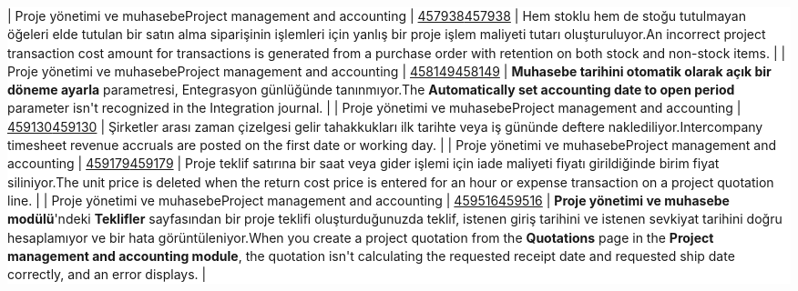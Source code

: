 | <span data-ttu-id="a17c8-166">Proje yönetimi ve muhasebe</span><span class="sxs-lookup"><span data-stu-id="a17c8-166">Project management and accounting</span></span> | [<span data-ttu-id="a17c8-167">457938</span><span class="sxs-lookup"><span data-stu-id="a17c8-167">457938</span></span>](https://nam06.safelinks.protection.outlook.com/?url=https://fix.lcs.dynamics.com/Issue/Details/?bugId%3D457938&amp;data=04%7C01%7Cshylaw%40microsoft.com%7C30f5b585840c47e84ed708d88d6571b4%7C72f988bf86f141af91ab2d7cd011db47%7C1%7C0%7C637414814172452396%7CUnknown%7CTWFpbGZsb3d8eyJWIjoiMC4wLjAwMDAiLCJQIjoiV2luMzIiLCJBTiI6Ik1haWwiLCJXVCI6Mn0%3D%7C1000&amp;sdata=p2oVv8FU08GuqelMnfA3201QminztFgglkkzJIyLRP4%3D&amp;reserved=0) | <span data-ttu-id="a17c8-168">Hem stoklu hem de stoğu tutulmayan öğeleri elde tutulan bir satın alma siparişinin işlemleri için yanlış bir proje işlem maliyeti tutarı oluşturuluyor.</span><span class="sxs-lookup"><span data-stu-id="a17c8-168">An incorrect project transaction cost amount for transactions is generated from a purchase order with retention on both stock and non-stock items.</span></span> |
| <span data-ttu-id="a17c8-169">Proje yönetimi ve muhasebe</span><span class="sxs-lookup"><span data-stu-id="a17c8-169">Project management and accounting</span></span> | [<span data-ttu-id="a17c8-170">458149</span><span class="sxs-lookup"><span data-stu-id="a17c8-170">458149</span></span>](https://nam06.safelinks.protection.outlook.com/?url=https://fix.lcs.dynamics.com/Issue/Details/?bugId%3D458149&amp;data=04%7C01%7Cshylaw%40microsoft.com%7C30f5b585840c47e84ed708d88d6571b4%7C72f988bf86f141af91ab2d7cd011db47%7C1%7C0%7C637414814172462385%7CUnknown%7CTWFpbGZsb3d8eyJWIjoiMC4wLjAwMDAiLCJQIjoiV2luMzIiLCJBTiI6Ik1haWwiLCJXVCI6Mn0%3D%7C1000&amp;sdata=0TUvMKDBb%2BNQcUSswGR926fRDhAO/0CFVedXKXYDzxk%3D&amp;reserved=0) | <span data-ttu-id="a17c8-171">**Muhasebe tarihini otomatik olarak açık bir döneme ayarla** parametresi, Entegrasyon günlüğünde tanınmıyor.</span><span class="sxs-lookup"><span data-stu-id="a17c8-171">The **Automatically set accounting date to open period** parameter isn't recognized in the Integration journal.</span></span> |
| <span data-ttu-id="a17c8-172">Proje yönetimi ve muhasebe</span><span class="sxs-lookup"><span data-stu-id="a17c8-172">Project management and accounting</span></span> | [<span data-ttu-id="a17c8-173">459130</span><span class="sxs-lookup"><span data-stu-id="a17c8-173">459130</span></span>](https://nam06.safelinks.protection.outlook.com/?url=https://fix.lcs.dynamics.com/Issue/Details/?bugId%3D459130&amp;data=04%7C01%7Cshylaw%40microsoft.com%7C30f5b585840c47e84ed708d88d6571b4%7C72f988bf86f141af91ab2d7cd011db47%7C1%7C0%7C637414814172472383%7CUnknown%7CTWFpbGZsb3d8eyJWIjoiMC4wLjAwMDAiLCJQIjoiV2luMzIiLCJBTiI6Ik1haWwiLCJXVCI6Mn0%3D%7C1000&amp;sdata=BRqcRk3qNB%2BU9u1X3Wt7RXur0bZF2qVhkPWy1NVz2YE%3D&amp;reserved=0) | <span data-ttu-id="a17c8-174">Şirketler arası zaman çizelgesi gelir tahakkukları ilk tarihte veya iş gününde deftere naklediliyor.</span><span class="sxs-lookup"><span data-stu-id="a17c8-174">Intercompany timesheet revenue accruals are posted on the first date or working day.</span></span> |
| <span data-ttu-id="a17c8-175">Proje yönetimi ve muhasebe</span><span class="sxs-lookup"><span data-stu-id="a17c8-175">Project management and accounting</span></span> | [<span data-ttu-id="a17c8-176">459179</span><span class="sxs-lookup"><span data-stu-id="a17c8-176">459179</span></span>](https://nam06.safelinks.protection.outlook.com/?url=https://fix.lcs.dynamics.com/Issue/Details/?bugId%3D459179&amp;data=04%7C01%7Cshylaw%40microsoft.com%7C30f5b585840c47e84ed708d88d6571b4%7C72f988bf86f141af91ab2d7cd011db47%7C1%7C0%7C637414814172472383%7CUnknown%7CTWFpbGZsb3d8eyJWIjoiMC4wLjAwMDAiLCJQIjoiV2luMzIiLCJBTiI6Ik1haWwiLCJXVCI6Mn0%3D%7C1000&amp;sdata=LPoIYn67ino3VIR%2BcKp6wLKpnAcnkmcW74AcDOvbGns%3D&amp;reserved=0) | <span data-ttu-id="a17c8-177">Proje teklif satırına bir saat veya gider işlemi için iade maliyeti fiyatı girildiğinde birim fiyat siliniyor.</span><span class="sxs-lookup"><span data-stu-id="a17c8-177">The unit price is deleted when the return cost price is entered for an hour or expense transaction on a project quotation line.</span></span> |
| <span data-ttu-id="a17c8-178">Proje yönetimi ve muhasebe</span><span class="sxs-lookup"><span data-stu-id="a17c8-178">Project management and accounting</span></span> | [<span data-ttu-id="a17c8-179">459516</span><span class="sxs-lookup"><span data-stu-id="a17c8-179">459516</span></span>](https://nam06.safelinks.protection.outlook.com/?url=https://fix.lcs.dynamics.com/Issue/Details/?bugId%3D459516&amp;data=04%7C01%7Cshylaw%40microsoft.com%7C30f5b585840c47e84ed708d88d6571b4%7C72f988bf86f141af91ab2d7cd011db47%7C1%7C0%7C637414814172482377%7CUnknown%7CTWFpbGZsb3d8eyJWIjoiMC4wLjAwMDAiLCJQIjoiV2luMzIiLCJBTiI6Ik1haWwiLCJXVCI6Mn0%3D%7C1000&amp;sdata=ZUrl50dNjbb5wQwWmRmgxPzQBZnY7s1ii4EB82THrWI%3D&amp;reserved=0) | <span data-ttu-id="a17c8-180">**Proje yönetimi ve muhasebe modülü**'ndeki **Teklifler** sayfasından bir proje teklifi oluşturduğunuzda teklif, istenen giriş tarihini ve istenen sevkiyat tarihini doğru hesaplamıyor ve bir hata görüntüleniyor.</span><span class="sxs-lookup"><span data-stu-id="a17c8-180">When you create a project quotation from the **Quotations** page in the **Project management and accounting module**, the quotation isn't calculating the requested receipt date and requested ship date correctly, and an error displays.</span></span> |